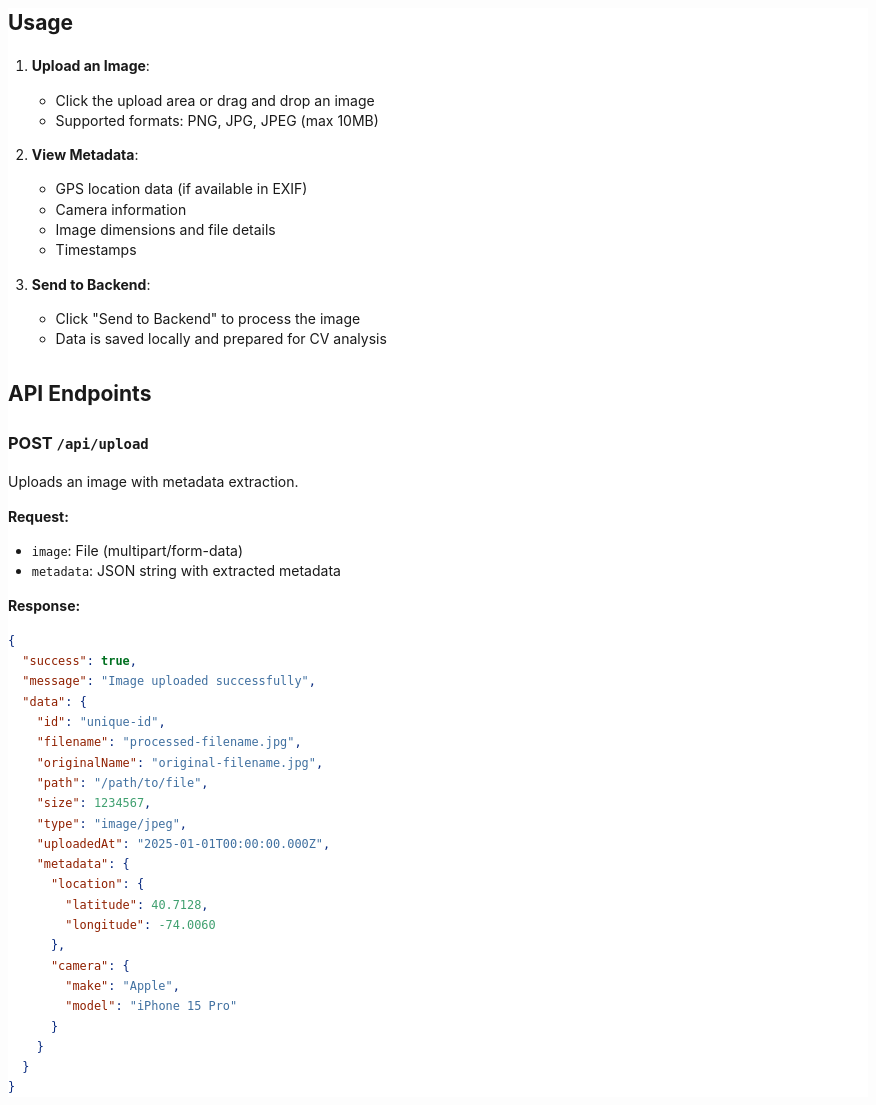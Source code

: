 ## Usage

1. **Upload an Image**: 
   - Click the upload area or drag and drop an image
   - Supported formats: PNG, JPG, JPEG (max 10MB)

2. **View Metadata**: 
   - GPS location data (if available in EXIF)
   - Camera information
   - Image dimensions and file details
   - Timestamps

3. **Send to Backend**: 
   - Click "Send to Backend" to process the image
   - Data is saved locally and prepared for CV analysis

## API Endpoints

### POST `/api/upload`
Uploads an image with metadata extraction.

**Request:**
- `image`: File (multipart/form-data)
- `metadata`: JSON string with extracted metadata

**Response:**
```json
{
  "success": true,
  "message": "Image uploaded successfully",
  "data": {
    "id": "unique-id",
    "filename": "processed-filename.jpg",
    "originalName": "original-filename.jpg",
    "path": "/path/to/file",
    "size": 1234567,
    "type": "image/jpeg",
    "uploadedAt": "2025-01-01T00:00:00.000Z",
    "metadata": {
      "location": {
        "latitude": 40.7128,
        "longitude": -74.0060
      },
      "camera": {
        "make": "Apple",
        "model": "iPhone 15 Pro"
      }
    }
  }
}
```
